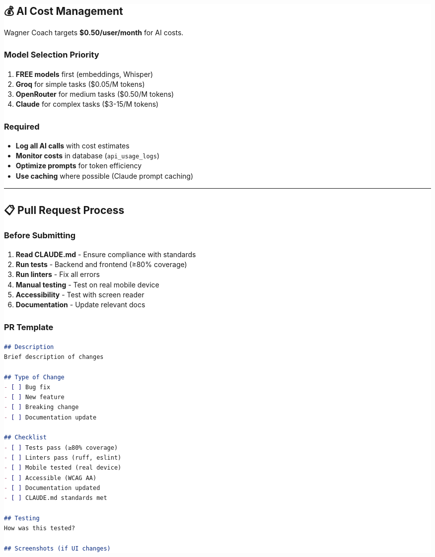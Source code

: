 
## 💰 AI Cost Management

Wagner Coach targets **$0.50/user/month** for AI costs.

### Model Selection Priority
1. **FREE models** first (embeddings, Whisper)
2. **Groq** for simple tasks ($0.05/M tokens)
3. **OpenRouter** for medium tasks ($0.50/M tokens)
4. **Claude** for complex tasks ($3-15/M tokens)

### Required
- **Log all AI calls** with cost estimates
- **Monitor costs** in database (`api_usage_logs`)
- **Optimize prompts** for token efficiency
- **Use caching** where possible (Claude prompt caching)

---

## 📋 Pull Request Process

### Before Submitting

1. **Read CLAUDE.md** - Ensure compliance with standards
2. **Run tests** - Backend and frontend (≥80% coverage)
3. **Run linters** - Fix all errors
4. **Manual testing** - Test on real mobile device
5. **Accessibility** - Test with screen reader
6. **Documentation** - Update relevant docs

### PR Template

```markdown
## Description
Brief description of changes

## Type of Change
- [ ] Bug fix
- [ ] New feature
- [ ] Breaking change
- [ ] Documentation update

## Checklist
- [ ] Tests pass (≥80% coverage)
- [ ] Linters pass (ruff, eslint)
- [ ] Mobile tested (real device)
- [ ] Accessible (WCAG AA)
- [ ] Documentation updated
- [ ] CLAUDE.md standards met

## Testing
How was this tested?

## Screenshots (if UI changes)
```
